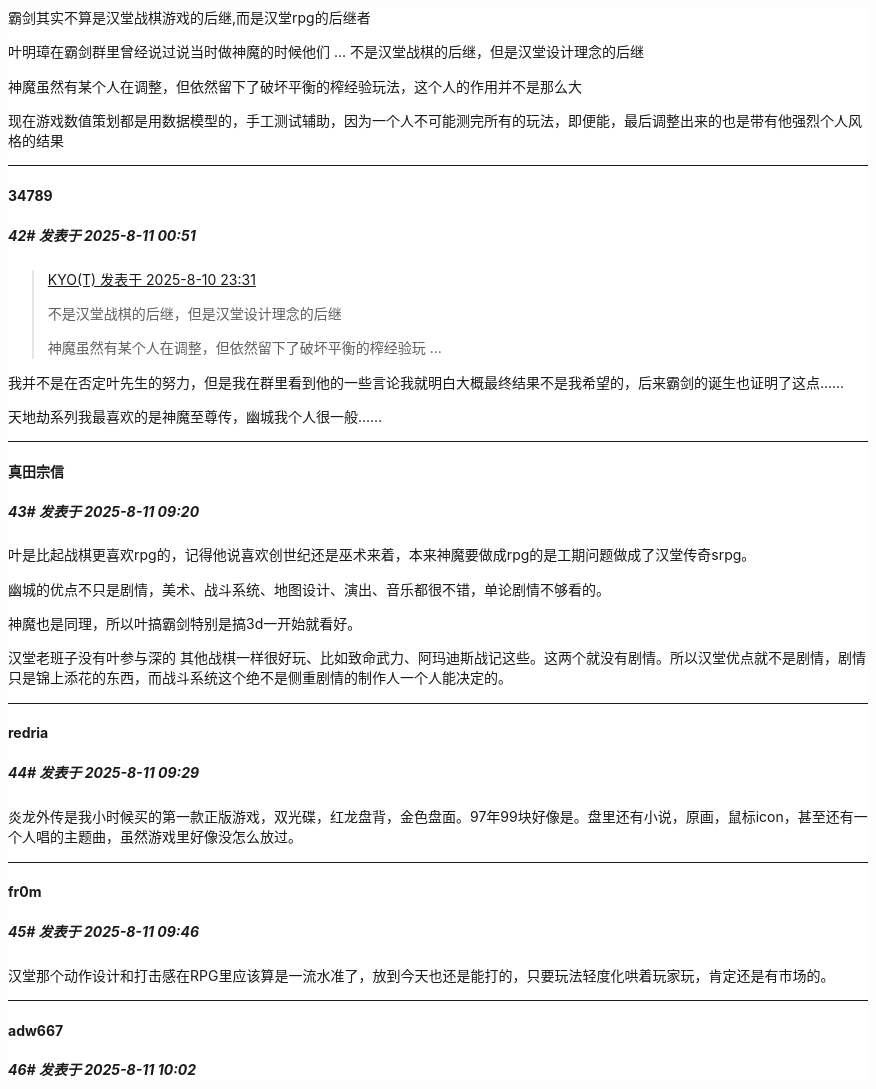 霸剑其实不算是汉堂战棋游戏的后继,而是汉堂rpg的后继者

叶明璋在霸剑群里曾经说过说当时做神魔的时候他们 ...</blockquote>
不是汉堂战棋的后继，但是汉堂设计理念的后继

神魔虽然有某个人在调整，但依然留下了破坏平衡的榨经验玩法，这个人的作用并不是那么大

现在游戏数值策划都是用数据模型的，手工测试辅助，因为一个人不可能测完所有的玩法，即便能，最后调整出来的也是带有他强烈个人风格的结果


*****

####  34789  
##### 42#       发表于 2025-8-11 00:51

<blockquote><a href="httphttps://stage1st.com/2b/forum.php?mod=redirect&amp;goto=findpost&amp;pid=68245264&amp;ptid=2258765" target="_blank">KYO(T) 发表于 2025-8-10 23:31</a>

不是汉堂战棋的后继，但是汉堂设计理念的后继

神魔虽然有某个人在调整，但依然留下了破坏平衡的榨经验玩 ...</blockquote>
我并不是在否定叶先生的努力，但是我在群里看到他的一些言论我就明白大概最终结果不是我希望的，后来霸剑的诞生也证明了这点……

天地劫系列我最喜欢的是神魔至尊传，幽城我个人很一般……


*****

####  真田宗信  
##### 43#       发表于 2025-8-11 09:20

叶是比起战棋更喜欢rpg的，记得他说喜欢创世纪还是巫术来着，本来神魔要做成rpg的是工期问题做成了汉堂传奇srpg。

幽城的优点不只是剧情，美术、战斗系统、地图设计、演出、音乐都很不错，单论剧情不够看的。

神魔也是同理，所以叶搞霸剑特别是搞3d一开始就看好。

汉堂老班子没有叶参与深的 其他战棋一样很好玩、比如致命武力、阿玛迪斯战记这些。这两个就没有剧情。所以汉堂优点就不是剧情，剧情只是锦上添花的东西，而战斗系统这个绝不是侧重剧情的制作人一个人能决定的。


*****

####  redria  
##### 44#       发表于 2025-8-11 09:29

炎龙外传是我小时候买的第一款正版游戏，双光碟，红龙盘背，金色盘面。97年99块好像是。盘里还有小说，原画，鼠标icon，甚至还有一个人唱的主题曲，虽然游戏里好像没怎么放过。


*****

####  fr0m  
##### 45#       发表于 2025-8-11 09:46

汉堂那个动作设计和打击感在RPG里应该算是一流水准了，放到今天也还是能打的，只要玩法轻度化哄着玩家玩，肯定还是有市场的。


*****

####  adw667  
##### 46#       发表于 2025-8-11 10:02
